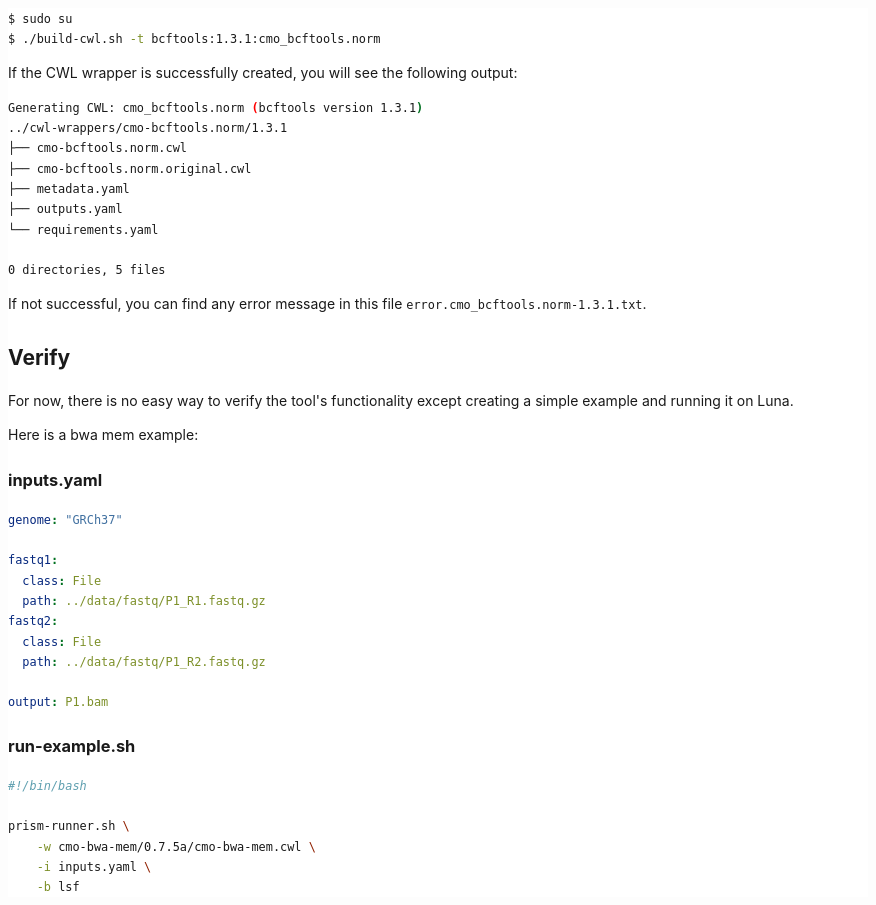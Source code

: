```bash
$ sudo su
$ ./build-cwl.sh -t bcftools:1.3.1:cmo_bcftools.norm
```

If the CWL wrapper is successfully created, you will see the following output:

```bash
Generating CWL: cmo_bcftools.norm (bcftools version 1.3.1)
../cwl-wrappers/cmo-bcftools.norm/1.3.1
├── cmo-bcftools.norm.cwl
├── cmo-bcftools.norm.original.cwl
├── metadata.yaml
├── outputs.yaml
└── requirements.yaml

0 directories, 5 files
```

If not successful, you can find any error message in this file `error.cmo_bcftools.norm-1.3.1.txt`.

## Verify

For now, there is no easy way to verify the tool's functionality except creating a simple example and running it on Luna.

Here is a bwa mem example:

### inputs.yaml

```yaml
genome: "GRCh37"

fastq1:
  class: File
  path: ../data/fastq/P1_R1.fastq.gz
fastq2:
  class: File
  path: ../data/fastq/P1_R2.fastq.gz

output: P1.bam
```

### run-example.sh

```bash
#!/bin/bash

prism-runner.sh \
    -w cmo-bwa-mem/0.7.5a/cmo-bwa-mem.cwl \
    -i inputs.yaml \
    -b lsf
```
